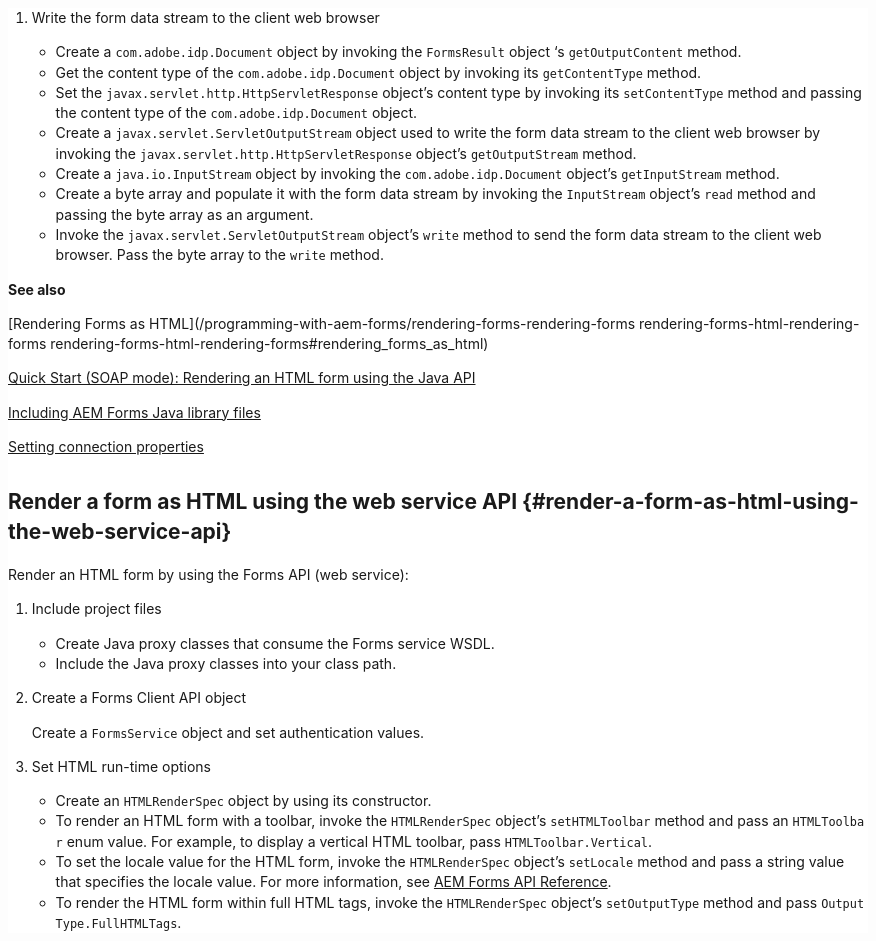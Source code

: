 1. Write the form data stream to the client web browser

    * Create a `com.adobe.idp.Document` object by invoking the `FormsResult` object ‘s `getOutputContent` method.
    * Get the content type of the `com.adobe.idp.Document` object by invoking its `getContentType` method.
    * Set the `javax.servlet.http.HttpServletResponse` object’s content type by invoking its `setContentType` method and passing the content type of the `com.adobe.idp.Document` object.
    * Create a `javax.servlet.ServletOutputStream` object used to write the form data stream to the client web browser by invoking the `javax.servlet.http.HttpServletResponse` object’s `getOutputStream` method.
    * Create a `java.io.InputStream` object by invoking the `com.adobe.idp.Document` object’s `getInputStream` method. 
    * Create a byte array and populate it with the form data stream by invoking the `InputStream` object’s `read` method and passing the byte array as an argument. 
    * Invoke the `javax.servlet.ServletOutputStream` object’s `write` method to send the form data stream to the client web browser. Pass the byte array to the `write` method.

**See also**

[Rendering Forms as HTML](/programming-with-aem-forms/rendering-forms-rendering-forms rendering-forms-html-rendering-forms rendering-forms-html-rendering-forms#rendering_forms_as_html)

[Quick Start (SOAP mode): Rendering an HTML form using the Java API](#unresolvedlink-lc-qs-forms-fo.xml#ws624e3cba99b79e12e69a9941333732bac8-7e36.2)

[Including AEM Forms Java library files](#unresolvedlink-lc-in-invoke-using-java-iu.xml#ws624e3cba99b79e12e69a9941333732bac8-7b4b.2)

[Setting connection properties](#unresolvedlink-lc-in-invoke-using-java-iu.xml#ws624e3cba99b79e12e69a9941333732bac8-7fd6.2)

## Render a form as HTML using the web service API {#render-a-form-as-html-using-the-web-service-api}

Render an HTML form by using the Forms API (web service):

1. Include project files

    * Create Java proxy classes that consume the Forms service WSDL. 
    * Include the Java proxy classes into your class path.

1. Create a Forms Client API object

   Create a `FormsService` object and set authentication values. 

1. Set HTML run-time options

    * Create an `HTMLRenderSpec` object by using its constructor. 
    * To render an HTML form with a toolbar, invoke the `HTMLRenderSpec` object’s `setHTMLToolbar` method and pass an `HTMLToolbar` enum value. For example, to display a vertical HTML toolbar, pass `HTMLToolbar.Vertical`. 
    * To set the locale value for the HTML form, invoke the `HTMLRenderSpec` object’s `setLocale` method and pass a string value that specifies the locale value. For more information, see [AEM Forms API Reference](http://www.adobe.com/go/learn_aemforms_javadocs_63_en).
    * To render the HTML form within full HTML tags, invoke the `HTMLRenderSpec` object’s `setOutputType` method and pass `OutputType.FullHTMLTags`.
